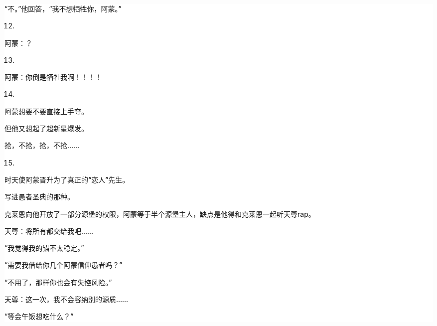  

“不。”他回答，“我不想牺牲你，阿蒙。”

 

12.

 

阿蒙：？

 

13.

 

阿蒙：你倒是牺牲我啊！！！！

 

14.

 

阿蒙想要不要直接上手夺。

 

但他又想起了超新星爆发。

 

抢，不抢，抢，不抢……

 

15.

 

时天使阿蒙晋升为了真正的“恋人”先生。

 

写进愚者圣典的那种。

 

克莱恩向他开放了一部分源堡的权限，阿蒙等于半个源堡主人，缺点是他得和克莱恩一起听天尊rap。

 

天尊：将所有都交给我吧……

 

“我觉得我的锚不太稳定。”

 

“需要我借给你几个阿蒙信仰愚者吗？”

 

“不用了，那样你也会有失控风险。”

 

天尊：这一次，我不会容纳别的源质……

 

“等会午饭想吃什么？”

 